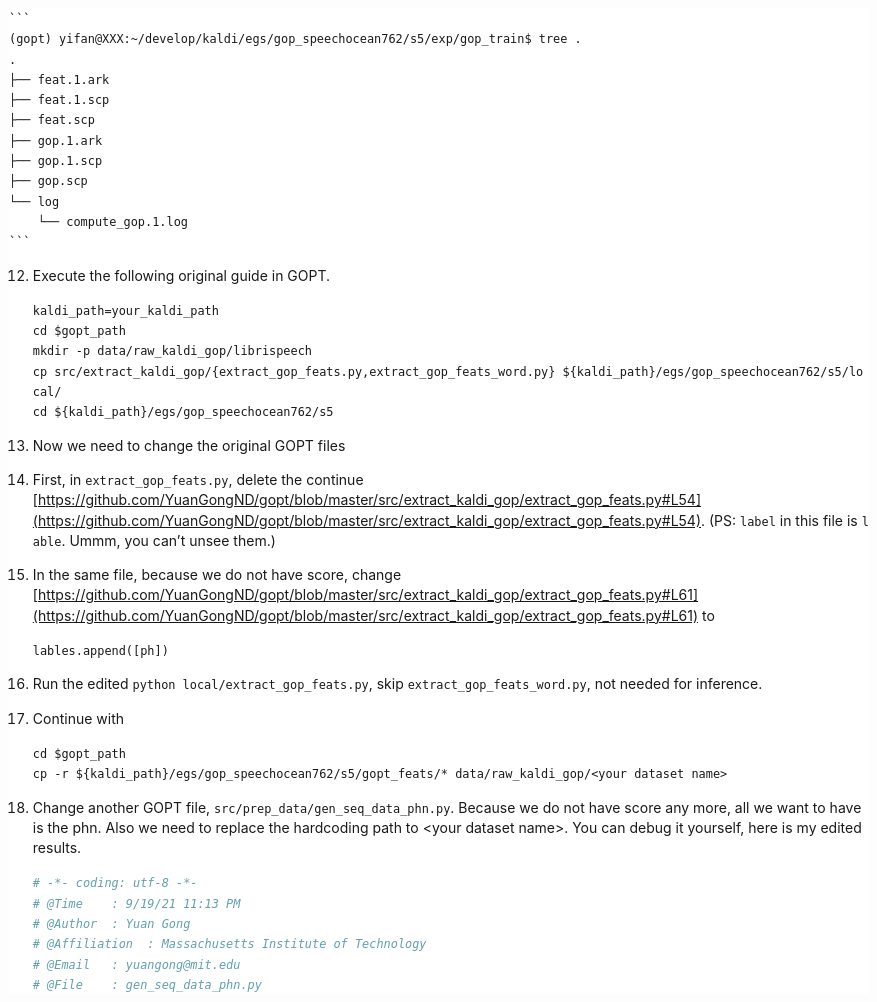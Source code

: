     ```
    (gopt) yifan@XXX:~/develop/kaldi/egs/gop_speechocean762/s5/exp/gop_train$ tree .
    .
    ├── feat.1.ark
    ├── feat.1.scp
    ├── feat.scp
    ├── gop.1.ark
    ├── gop.1.scp
    ├── gop.scp
    └── log
        └── compute_gop.1.log
    ```
    
12. Execute the following original guide in GOPT.
    
    ```
    kaldi_path=your_kaldi_path
    cd $gopt_path
    mkdir -p data/raw_kaldi_gop/librispeech
    cp src/extract_kaldi_gop/{extract_gop_feats.py,extract_gop_feats_word.py} ${kaldi_path}/egs/gop_speechocean762/s5/local/
    cd ${kaldi_path}/egs/gop_speechocean762/s5
    ```
    
13. Now we need to change the original GOPT files
14. First, in `extract_gop_feats.py`, delete the continue [https://github.com/YuanGongND/gopt/blob/master/src/extract_kaldi_gop/extract_gop_feats.py#L54](https://github.com/YuanGongND/gopt/blob/master/src/extract_kaldi_gop/extract_gop_feats.py#L54). (PS: `label` in this file is `lable`. Ummm, you can’t unsee them.)
15. In the same file, because we do not have score, change [https://github.com/YuanGongND/gopt/blob/master/src/extract_kaldi_gop/extract_gop_feats.py#L61](https://github.com/YuanGongND/gopt/blob/master/src/extract_kaldi_gop/extract_gop_feats.py#L61) to
    
    ```
    lables.append([ph])
    ```
    
16. Run the edited `python local/extract_gop_feats.py`, skip `extract_gop_feats_word.py`, not needed for inference.
17. Continue with 
    
    ```
    cd $gopt_path
    cp -r ${kaldi_path}/egs/gop_speechocean762/s5/gopt_feats/* data/raw_kaldi_gop/<your dataset name>
    ```
    
18. Change another GOPT file, `src/prep_data/gen_seq_data_phn.py`. Because we do not have score any more, all we want to have is the phn. Also we need to replace the hardcoding path to \<your dataset name\>. You can debug it yourself, here is my edited results.
    
    ```python
    # -*- coding: utf-8 -*-
    # @Time    : 9/19/21 11:13 PM
    # @Author  : Yuan Gong
    # @Affiliation  : Massachusetts Institute of Technology
    # @Email   : yuangong@mit.edu
    # @File    : gen_seq_data_phn.py
    